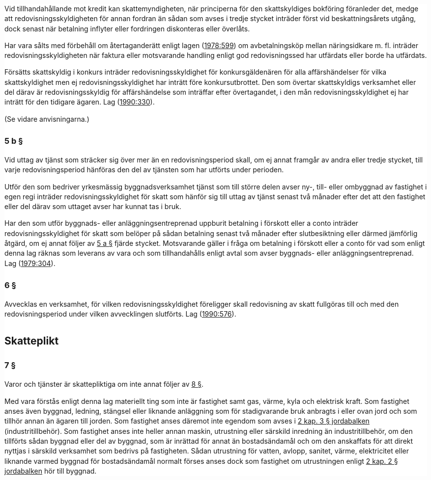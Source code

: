 Vid tillhandahållande mot kredit kan skattemyndigheten, när principerna för den skattskyldiges bokföring föranleder det, medge att redovisningsskyldigheten för annan fordran än sådan som avses i tredje stycket inträder först vid beskattningsårets utgång, dock senast när betalning inflyter eller fordringen diskonteras eller överlåts.

Har vara sålts med förbehåll om återtaganderätt enligt lagen ([1978:599](https://selex.se/eli/sfs/1978/599)) om avbetalningsköp mellan näringsidkare m. fl. inträder redovisningsskyldigheten när faktura eller motsvarande handling enligt god redovisningssed har utfärdats eller borde ha utfärdats.

Försätts skattskyldig i konkurs inträder redovisningsskyldighet för konkursgäldenären för alla affärshändelser för vilka skattskyldighet men ej redovisningsskyldighet har inträtt före konkursutbrottet. Den som övertar skattskyldigs verksamhet eller del därav är redovisningsskyldig för affärshändelse som inträffar efter övertagandet, i den mån redovisningsskyldighet ej har inträtt för den tidigare ägaren. Lag ([1990:330](https://selex.se/eli/sfs/1990/330)).

(Se vidare anvisningarna.)

### 5 b §

Vid uttag av tjänst som sträcker sig över mer än en redovisningsperiod skall, om ej annat framgår av andra eller tredje stycket, till varje redovisningsperiod hänföras den del av tjänsten som har utförts under perioden.

Utför den som bedriver yrkesmässig byggnadsverksamhet tjänst som till större delen avser ny-, till- eller ombyggnad av fastighet i egen regi inträder redovisningsskyldighet för skatt som hänför sig till uttag av tjänst senast två månader efter det att den fastighet eller del därav som uttaget avser har kunnat tas i bruk.

Har den som utför byggnads- eller anläggningsentreprenad uppburit betalning i förskott eller a conto inträder redovisningsskyldighet för skatt som belöper på sådan betalning senast två månader efter slutbesiktning eller därmed jämförlig åtgärd, om ej annat följer av [5 a §](#5a) fjärde stycket. Motsvarande gäller i fråga om betalning i förskott eller a conto för vad som enligt denna lag räknas som leverans av vara och som tillhandahålls enligt avtal som avser byggnads- eller anläggningsentreprenad. Lag ([1979:304](https://selex.se/eli/sfs/1979/304)).

### 6 §

Avvecklas en verksamhet, för vilken redovisningsskyldighet föreligger skall redovisning av skatt fullgöras till och med den redovisningsperiod under vilken avvecklingen slutförts. Lag ([1990:576](https://selex.se/eli/sfs/1990/576)).

## Skatteplikt

### 7 §

Varor och tjänster är skattepliktiga om inte annat följer av [8 §](#8).

Med vara förstås enligt denna lag materiellt ting som inte är fastighet samt gas, värme, kyla och elektrisk kraft. Som fastighet anses även byggnad, ledning, stängsel eller liknande anläggning som för stadigvarande bruk anbragts i eller ovan jord och som tillhör annan än ägaren till jorden. Som fastighet anses däremot inte egendom som avses i [2 kap. 3 § jordabalken](https://selex.se/eli/sfs/1970/994#kap2.3) (industritillbehör). Som fastighet anses inte heller annan maskin, utrustning eller särskild inredning än industritillbehör, om den tillförts sådan byggnad eller del av byggnad, som är inrättad för annat än bostadsändamål och om den anskaffats för att direkt nyttjas i särskild verksamhet som bedrivs på fastigheten. Sådan utrustning för vatten, avlopp, sanitet, värme, elektricitet eller liknande varmed byggnad för bostadsändamål normalt förses anses dock som fastighet om utrustningen enligt [2 kap. 2 § jordabalken](https://selex.se/eli/sfs/1970/994#kap2.2) hör till byggnad.
